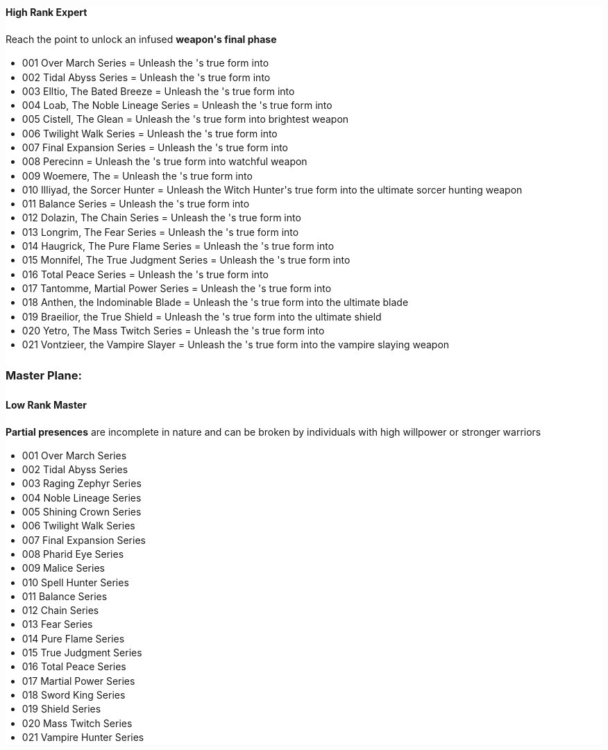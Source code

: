 #### High Rank Expert
Reach the point to unlock an infused __weapon's final phase__

- 001 Over March Series = Unleash the 's true form into
- 002 Tidal Abyss Series = Unleash the 's true form into
- 003 Elltio, The Bated Breeze = Unleash the 's true form into
- 004 Loab, The Noble Lineage Series = Unleash the 's true form into
- 005 Cistell, The Glean = Unleash the 's true form into brightest weapon
- 006 Twilight Walk Series = Unleash the 's true form into
- 007 Final Expansion Series = Unleash the 's true form into
- 008 Perecinn = Unleash the 's true form into watchful weapon
- 009 Woemere, The  = Unleash the 's true form into
- 010 Illiyad, the Sorcer Hunter = Unleash the Witch Hunter's true form into the ultimate sorcer hunting weapon 
- 011 Balance Series = Unleash the 's true form into
- 012 Dolazin, The Chain Series = Unleash the 's true form into
- 013 Longrim, The Fear Series = Unleash the 's true form into
- 014 Haugrick, The Pure Flame Series = Unleash the 's true form into
- 015 Monnifel, The True Judgment Series = Unleash the 's true form into
- 016 Total Peace Series = Unleash the 's true form into
- 017 Tantomme, Martial Power Series = Unleash the 's true form into
- 018 Anthen, the Indominable Blade = Unleash the 's true form into the ultimate blade
- 019 Braeilior, the True Shield = Unleash the 's true form into the ultimate shield
- 020 Yetro, The Mass Twitch Series = Unleash the 's true form into
- 021 Vontzieer, the Vampire Slayer = Unleash the 's true form into the vampire slaying weapon


### Master Plane:
#### Low Rank Master
__Partial presences__ are incomplete in nature and can be broken by individuals with high willpower or stronger warriors

- 001 Over March Series
- 002 Tidal Abyss Series
- 003 Raging Zephyr Series
- 004 Noble Lineage Series
- 005 Shining Crown Series
- 006 Twilight Walk Series
- 007 Final Expansion Series
- 008 Pharid Eye Series
- 009 Malice Series
- 010 Spell Hunter Series
- 011 Balance Series
- 012 Chain Series
- 013 Fear Series
- 014 Pure Flame Series
- 015 True Judgment Series
- 016 Total Peace Series
- 017 Martial Power Series
- 018 Sword King Series
- 019 Shield Series
- 020 Mass Twitch Series
- 021 Vampire Hunter Series
